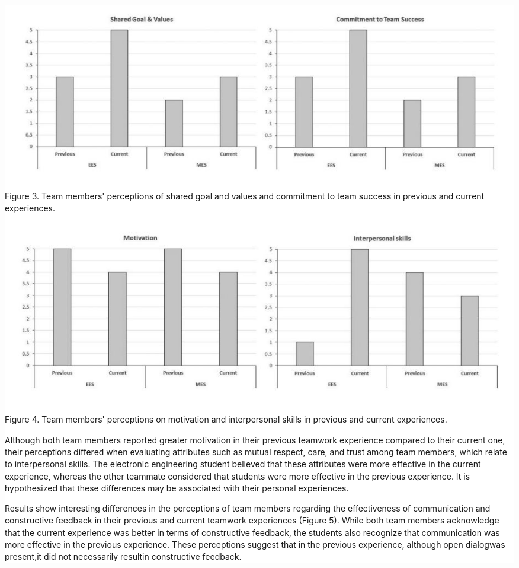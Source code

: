 ![](_page_8_Figure_5.jpeg)


Figure 3. Team members' perceptions of shared goal and values and commitment to team success in previous and current experiences.

![](_page_8_Figure_7.jpeg)


Figure 4. Team members' perceptions on motivation and interpersonal skills in previous and current experiences.

Although both team members reported greater motivation in their previous teamwork experience compared to their current one, their perceptions differed when evaluating attributes such as mutual respect, care, and trust among team members, which relate to interpersonal skills. The electronic engineering student believed that these attributes were more effective in the current experience, whereas the other teammate considered that students were more effective in the previous experience. It is hypothesized that these differences may be associated with their personal experiences.

Results show interesting differences in the perceptions of team members regarding the effectiveness of communication and constructive feedback in their previous and current teamwork experiences (Figure 5). While both team members acknowledge that the current experience was better in terms of constructive feedback, the students also recognize that communication was more effective in the previous experience. These perceptions suggest that in the previous experience, although open dialogwas present,it did not necessarily resultin constructive feedback.
